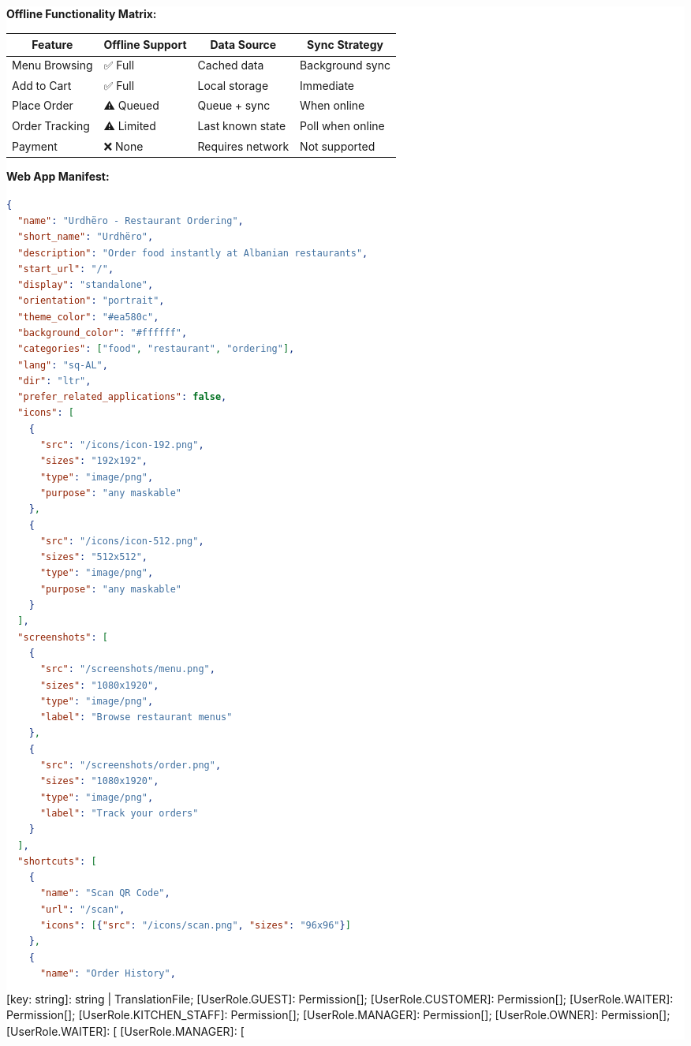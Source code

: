 **Offline Functionality Matrix:**

| Feature | Offline Support | Data Source | Sync Strategy |
|---------|----------------|-------------|---------------|
| Menu Browsing | ✅ Full | Cached data | Background sync |
| Add to Cart | ✅ Full | Local storage | Immediate |
| Place Order | ⚠️ Queued | Queue + sync | When online |
| Order Tracking | ⚠️ Limited | Last known state | Poll when online |
| Payment | ❌ None | Requires network | Not supported |

**Web App Manifest:**

```json
{
  "name": "Urdhëro - Restaurant Ordering",
  "short_name": "Urdhëro",
  "description": "Order food instantly at Albanian restaurants",
  "start_url": "/",
  "display": "standalone",
  "orientation": "portrait",
  "theme_color": "#ea580c",
  "background_color": "#ffffff",
  "categories": ["food", "restaurant", "ordering"],
  "lang": "sq-AL",
  "dir": "ltr",
  "prefer_related_applications": false,
  "icons": [
    {
      "src": "/icons/icon-192.png",
      "sizes": "192x192",
      "type": "image/png",
      "purpose": "any maskable"
    },
    {
      "src": "/icons/icon-512.png",
      "sizes": "512x512",
      "type": "image/png",
      "purpose": "any maskable"
    }
  ],
  "screenshots": [
    {
      "src": "/screenshots/menu.png",
      "sizes": "1080x1920",
      "type": "image/png",
      "label": "Browse restaurant menus"
    },
    {
      "src": "/screenshots/order.png",
      "sizes": "1080x1920",
      "type": "image/png",
      "label": "Track your orders"
    }
  ],
  "shortcuts": [
    {
      "name": "Scan QR Code",
      "url": "/scan",
      "icons": [{"src": "/icons/scan.png", "sizes": "96x96"}]
    },
    {
      "name": "Order History",
```

  [key: string]: string | TranslationFile;
  [UserRole.GUEST]: Permission[];
  [UserRole.CUSTOMER]: Permission[];
  [UserRole.WAITER]: Permission[];
  [UserRole.KITCHEN_STAFF]: Permission[];
  [UserRole.MANAGER]: Permission[];
  [UserRole.OWNER]: Permission[];
  [UserRole.WAITER]: [
  [UserRole.MANAGER]: [